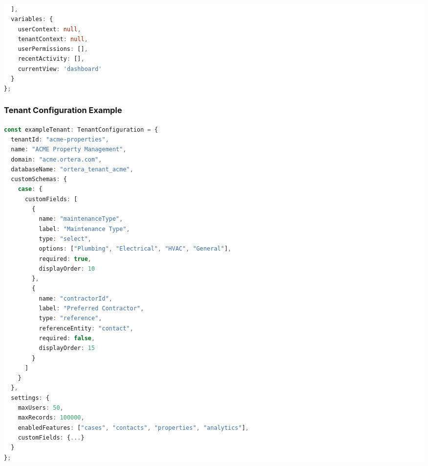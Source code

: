 ```typescript
  ],
  variables: {
    userContext: null,
    tenantContext: null,
    userPermissions: [],
    recentActivity: [],
    currentView: 'dashboard'
  }
};
```

### Tenant Configuration Example
```typescript
const exampleTenant: TenantConfiguration = {
  tenantId: "acme-properties",
  name: "ACME Property Management",
  domain: "acme.ortera.com", 
  databaseName: "ortera_tenant_acme",
  customSchemas: {
    case: {
      customFields: [
        {
          name: "maintenanceType",
          label: "Maintenance Type",
          type: "select",
          options: ["Plumbing", "Electrical", "HVAC", "General"],
          required: true,
          displayOrder: 10
        },
        {
          name: "contractorId", 
          label: "Preferred Contractor",
          type: "reference",
          referenceEntity: "contact",
          required: false,
          displayOrder: 15
        }
      ]
    }
  },
  settings: {
    maxUsers: 50,
    maxRecords: 100000,
    enabledFeatures: ["cases", "contacts", "properties", "analytics"],
    customFields: {...}
  }
};
```